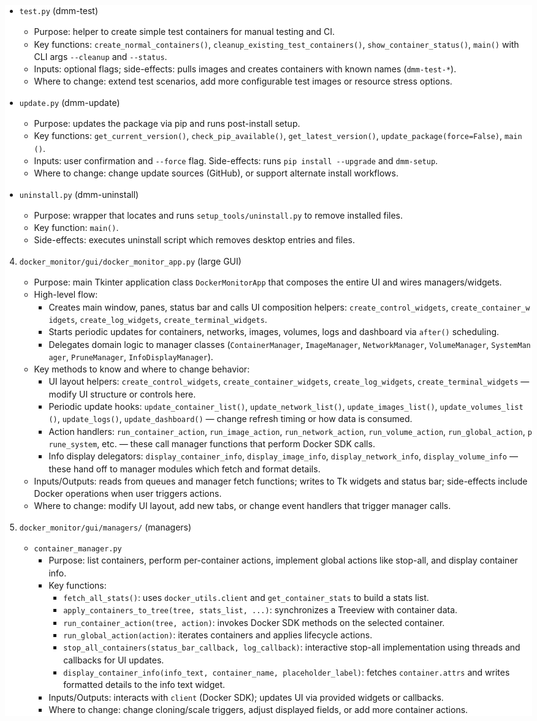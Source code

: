    - `test.py` (dmm-test)
     - Purpose: helper to create simple test containers for manual testing and CI.
     - Key functions: `create_normal_containers()`, `cleanup_existing_test_containers()`, `show_container_status()`, `main()` with CLI args `--cleanup` and `--status`.
     - Inputs: optional flags; side-effects: pulls images and creates containers with known names (`dmm-test-*`).
     - Where to change: extend test scenarios, add more configurable test images or resource stress options.

   - `update.py` (dmm-update)
     - Purpose: updates the package via pip and runs post-install setup.
     - Key functions: `get_current_version()`, `check_pip_available()`, `get_latest_version()`, `update_package(force=False)`, `main()`.
     - Inputs: user confirmation and `--force` flag. Side-effects: runs `pip install --upgrade` and `dmm-setup`.
     - Where to change: change update sources (GitHub), or support alternate install workflows.

   - `uninstall.py` (dmm-uninstall)
     - Purpose: wrapper that locates and runs `setup_tools/uninstall.py` to remove installed files.
     - Key function: `main()`.
     - Side-effects: executes uninstall script which removes desktop entries and files.

4) `docker_monitor/gui/docker_monitor_app.py` (large GUI)
   - Purpose: main Tkinter application class `DockerMonitorApp` that composes the entire UI and wires managers/widgets.
   - High-level flow:
     - Creates main window, panes, status bar and calls UI composition helpers: `create_control_widgets`, `create_container_widgets`, `create_log_widgets`, `create_terminal_widgets`.
     - Starts periodic updates for containers, networks, images, volumes, logs and dashboard via `after()` scheduling.
     - Delegates domain logic to manager classes (`ContainerManager`, `ImageManager`, `NetworkManager`, `VolumeManager`, `SystemManager`, `PruneManager`, `InfoDisplayManager`).
   - Key methods to know and where to change behavior:
     - UI layout helpers: `create_control_widgets`, `create_container_widgets`, `create_log_widgets`, `create_terminal_widgets` — modify UI structure or controls here.
     - Periodic update hooks: `update_container_list()`, `update_network_list()`, `update_images_list()`, `update_volumes_list()`, `update_logs()`, `update_dashboard()` — change refresh timing or how data is consumed.
     - Action handlers: `run_container_action`, `run_image_action`, `run_network_action`, `run_volume_action`, `run_global_action`, `prune_system`, etc. — these call manager functions that perform Docker SDK calls.
     - Info display delegators: `display_container_info`, `display_image_info`, `display_network_info`, `display_volume_info` — these hand off to manager modules which fetch and format details.
   - Inputs/Outputs: reads from queues and manager fetch functions; writes to Tk widgets and status bar; side-effects include Docker operations when user triggers actions.
   - Where to change: modify UI layout, add new tabs, or change event handlers that trigger manager calls.

5) `docker_monitor/gui/managers/` (managers)
   - `container_manager.py`
     - Purpose: list containers, perform per-container actions, implement global actions like stop-all, and display container info.
     - Key functions:
       - `fetch_all_stats()`: uses `docker_utils.client` and `get_container_stats` to build a stats list.
       - `apply_containers_to_tree(tree, stats_list, ...)`: synchronizes a Treeview with container data.
       - `run_container_action(tree, action)`: invokes Docker SDK methods on the selected container.
       - `run_global_action(action)`: iterates containers and applies lifecycle actions.
       - `stop_all_containers(status_bar_callback, log_callback)`: interactive stop-all implementation using threads and callbacks for UI updates.
       - `display_container_info(info_text, container_name, placeholder_label)`: fetches `container.attrs` and writes formatted details to the info text widget.
     - Inputs/Outputs: interacts with `client` (Docker SDK); updates UI via provided widgets or callbacks.
     - Where to change: change cloning/scale triggers, adjust displayed fields, or add more container actions.
